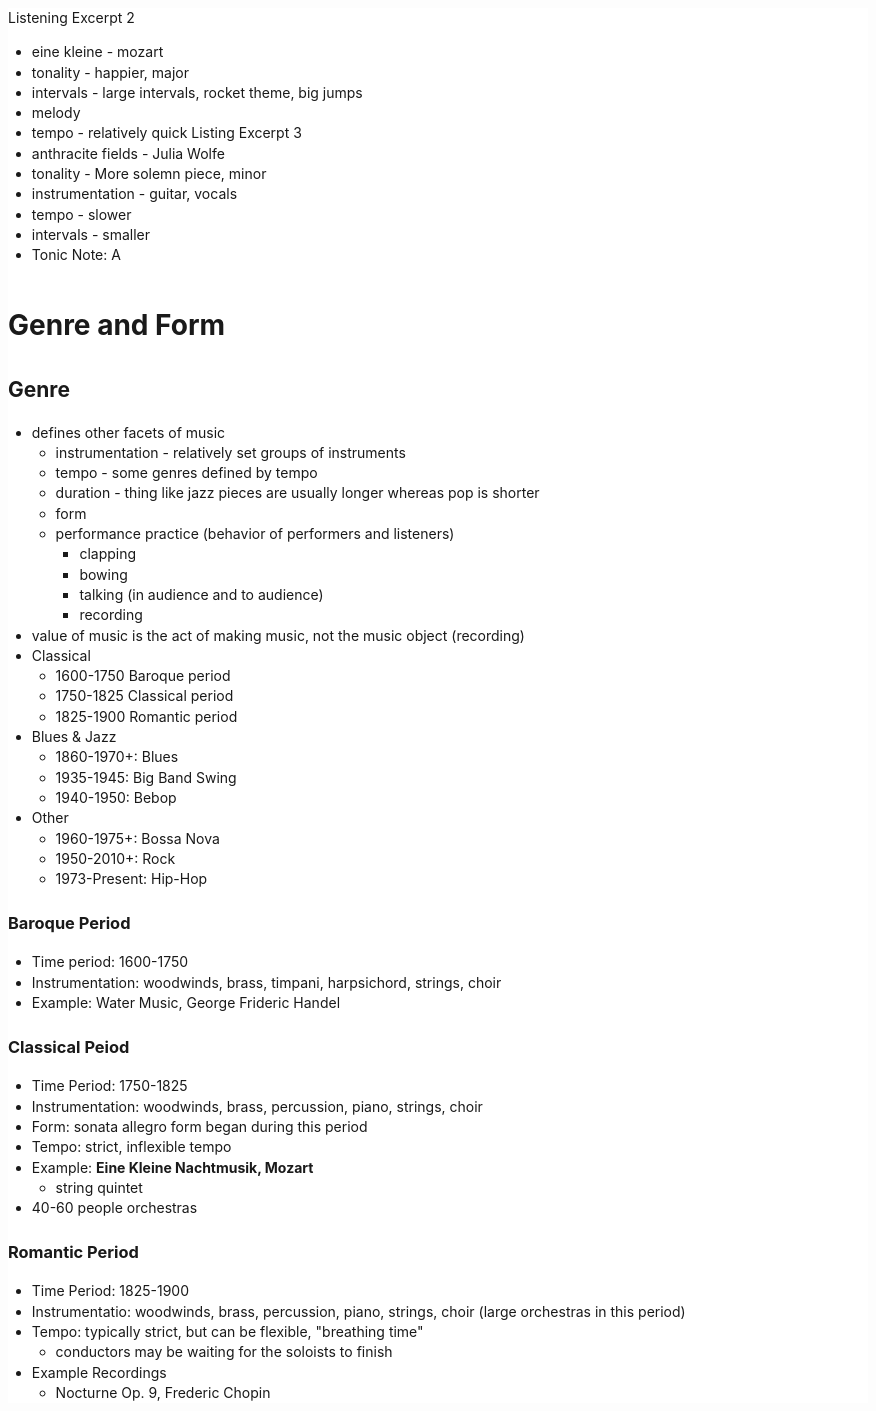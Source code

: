 Listening Excerpt 2
- eine kleine - mozart
- tonality - happier, major
- intervals - large intervals, rocket theme, big jumps
- melody
- tempo - relatively quick
Listing Excerpt 3
- anthracite fields - Julia Wolfe
- tonality - More solemn piece, minor
- instrumentation - guitar, vocals
- tempo - slower
- intervals - smaller
- Tonic Note: A

# Genre and Form
## Genre
- defines other facets of music
	- instrumentation - relatively set groups of instruments
	- tempo - some genres defined by tempo
	- duration - thing like jazz pieces are usually longer whereas pop is shorter
	- form 
	- performance practice (behavior of performers and listeners)
		- clapping
		- bowing
		- talking (in audience and to audience)
		- recording
- value of music is the act of making music, not the music object (recording)
- Classical
	- 1600-1750 Baroque period
	- 1750-1825 Classical period
	- 1825-1900 Romantic period
- Blues & Jazz
	- 1860-1970+: Blues
	- 1935-1945: Big Band Swing
	- 1940-1950: Bebop
- Other
	- 1960-1975+: Bossa Nova
	- 1950-2010+: Rock
	- 1973-Present: Hip-Hop
### Baroque Period
- Time period: 1600-1750
- Instrumentation: woodwinds, brass, timpani, harpsichord, strings, choir
- Example: Water Music, George Frideric Handel
### Classical Peiod
- Time Period: 1750-1825
- Instrumentation: woodwinds, brass, percussion, piano, strings, choir
- Form: sonata allegro form began during this period
- Tempo: strict, inflexible tempo
- Example: **Eine Kleine Nachtmusik, Mozart**
	- string quintet
- 40-60 people orchestras
### Romantic Period
- Time Period: 1825-1900
- Instrumentatio: woodwinds, brass, percussion, piano, strings, choir (large orchestras in this period)
- Tempo: typically strict, but can be flexible, "breathing time"
	- conductors may be waiting for the soloists to finish
- Example Recordings
	- Nocturne Op. 9, Frederic Chopin